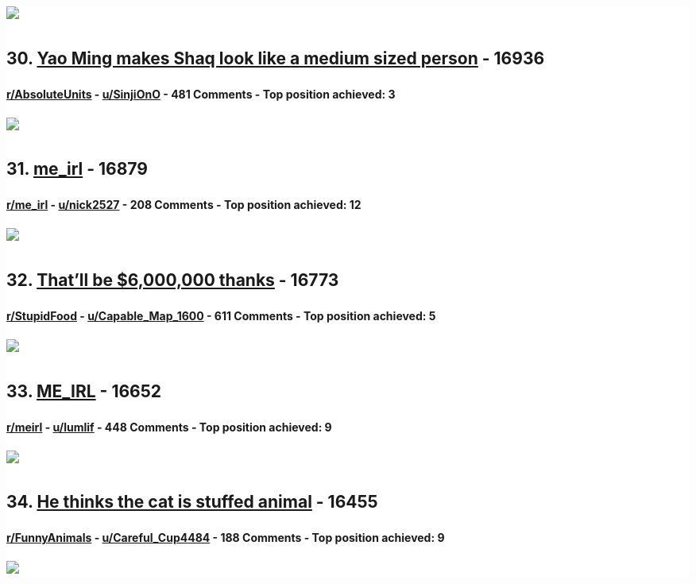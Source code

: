 <a href="https://v.redd.it/70l20vs5zirb1"><img src="https://external-preview.redd.it/MDcwazRxazV6aXJiMUgOWNQ2Ag-bDzzUQbA60Ui8CMF1iXKEsZ8y7hOsXxmM.png?width=140&amp;height=140&amp;crop=140:140,smart&amp;format=jpg&amp;v=enabled&amp;lthumb=true&amp;s=b8e2b58263214a08aa4c1c66e67ce7c247f9c88a"></img></a>

## 30. [Yao Ming makes Shaq look like a medium sized person](http://reddit.com/r/AbsoluteUnits/comments/16xbutj/yao_ming_makes_shaq_look_like_a_medium_sized/) - 16936
#### [r/AbsoluteUnits](http://reddit.com/r/AbsoluteUnits) - [u/SinjiOnO](http://reddit.com/u/SinjiOnO) - 481 Comments - Top position achieved: 3

<a href="https://v.redd.it/f6mx6z2rhnrb1"><img src="https://b.thumbs.redditmedia.com/Gt_tR9j8J8KjtrNjZoUFuoWcfnDwIb82VkRkeqx_MjQ.jpg"></img></a>

## 31. [me_irl](http://reddit.com/r/me_irl/comments/16x08me/me_irl/) - 16879
#### [r/me_irl](http://reddit.com/r/me_irl) - [u/nick2527](http://reddit.com/u/nick2527) - 208 Comments - Top position achieved: 12

<a href="https://i.redd.it/lge7ukyb7lrb1.jpg"><img src="https://a.thumbs.redditmedia.com/D-JnQtOQXZFs5NWvopWidj5eEd7RoHem75jEuKi7PN4.jpg"></img></a>

## 32. [That’ll be $6,000,000 thanks](http://reddit.com/r/StupidFood/comments/16xa1mf/thatll_be_6000000_thanks/) - 16773
#### [r/StupidFood](http://reddit.com/r/StupidFood) - [u/Capable_Map_1600](http://reddit.com/u/Capable_Map_1600) - 611 Comments - Top position achieved: 5

<a href="https://v.redd.it/3xskiwg65nrb1"><img src="https://external-preview.redd.it/YTVoYWNzejU1bnJiMdhxft0WeRRSd_QSgZXjRPzu88M8YfXRyP-_4HSCwCKP.png?width=140&amp;height=140&amp;crop=140:140,smart&amp;format=jpg&amp;v=enabled&amp;lthumb=true&amp;s=96f5f5ce2016f407fd081fc9573b09c29c0c768b"></img></a>

## 33. [ME_IRL](http://reddit.com/r/meirl/comments/16x5b2e/me_irl/) - 16652
#### [r/meirl](http://reddit.com/r/meirl) - [u/lumlif](http://reddit.com/u/lumlif) - 448 Comments - Top position achieved: 9

<a href="https://i.redd.it/zt0g8sdr8mrb1.png"><img src="https://b.thumbs.redditmedia.com/fmvBjp4UeL-dtTUfxfyLukJMTmhzjoMN8tu1luXeYHI.jpg"></img></a>

## 34. [He thinks the cat is stuffed animal](http://reddit.com/r/FunnyAnimals/comments/16x0f7s/he_thinks_the_cat_is_stuffed_animal/) - 16455
#### [r/FunnyAnimals](http://reddit.com/r/FunnyAnimals) - [u/Careful_Cup4484](http://reddit.com/u/Careful_Cup4484) - 188 Comments - Top position achieved: 9

<a href="https://v.redd.it/1rzhrs4t8lrb1"><img src="https://external-preview.redd.it/dnU4cjRicnM4bHJiMWoIId6nuW8oTS6BSMSfbHewvjbrLFlJAUWpBkj-jEdY.png?width=140&amp;height=140&amp;crop=140:140,smart&amp;format=jpg&amp;v=enabled&amp;lthumb=true&amp;s=2718cf1893842ed0159d520fee2abf79e0936551"></img></a>
